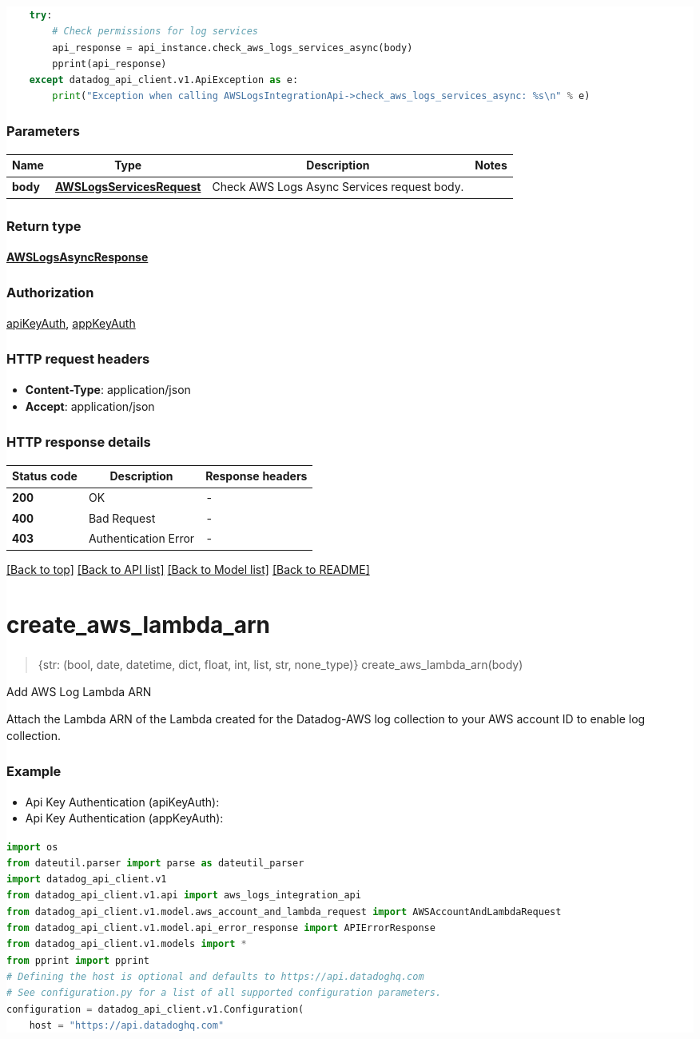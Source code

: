 ```python
    try:
        # Check permissions for log services
        api_response = api_instance.check_aws_logs_services_async(body)
        pprint(api_response)
    except datadog_api_client.v1.ApiException as e:
        print("Exception when calling AWSLogsIntegrationApi->check_aws_logs_services_async: %s\n" % e)
```

### Parameters

Name | Type | Description  | Notes
------------- | ------------- | ------------- | -------------
 **body** | [**AWSLogsServicesRequest**](AWSLogsServicesRequest.md)| Check AWS Logs Async Services request body. |

### Return type

[**AWSLogsAsyncResponse**](AWSLogsAsyncResponse.md)

### Authorization

[apiKeyAuth](README.md#apiKeyAuth), [appKeyAuth](README.md#appKeyAuth)

### HTTP request headers

 - **Content-Type**: application/json
 - **Accept**: application/json

### HTTP response details
| Status code | Description | Response headers |
|-------------|-------------|------------------|
**200** | OK |  -  |
**400** | Bad Request |  -  |
**403** | Authentication Error |  -  |

[[Back to top]](#) [[Back to API list]](README.md#documentation-for-api-endpoints) [[Back to Model list]](README.md#documentation-for-models) [[Back to README]](README.md)

# **create_aws_lambda_arn**
> {str: (bool, date, datetime, dict, float, int, list, str, none_type)} create_aws_lambda_arn(body)

Add AWS Log Lambda ARN

Attach the Lambda ARN of the Lambda created for the Datadog-AWS log collection to your AWS account ID to enable log collection.

### Example

* Api Key Authentication (apiKeyAuth):
* Api Key Authentication (appKeyAuth):
```python
import os
from dateutil.parser import parse as dateutil_parser
import datadog_api_client.v1
from datadog_api_client.v1.api import aws_logs_integration_api
from datadog_api_client.v1.model.aws_account_and_lambda_request import AWSAccountAndLambdaRequest
from datadog_api_client.v1.model.api_error_response import APIErrorResponse
from datadog_api_client.v1.models import *
from pprint import pprint
# Defining the host is optional and defaults to https://api.datadoghq.com
# See configuration.py for a list of all supported configuration parameters.
configuration = datadog_api_client.v1.Configuration(
    host = "https://api.datadoghq.com"
```